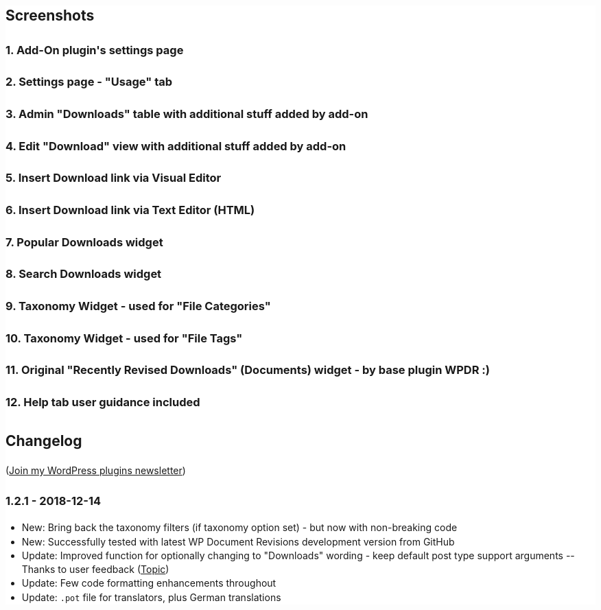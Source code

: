 ## Screenshots 

### 1. Add-On plugin's settings page


### 2. Settings page - "Usage" tab


### 3. Admin "Downloads" table with additional stuff added by add-on


### 4. Edit "Download" view with additional stuff added by add-on


### 5. Insert Download link via Visual Editor


### 6. Insert Download link via Text Editor (HTML)


### 7. Popular Downloads widget


### 8. Search Downloads widget


### 9. Taxonomy Widget - used for "File Categories"


### 10. Taxonomy Widget - used for "File Tags"


### 11. Original "Recently Revised Downloads" (Documents) widget - by base plugin WPDR :)


### 12. Help tab user guidance included




## Changelog 


([Join my WordPress plugins newsletter](https://eepurl.com/gbAUUn))


### 1.2.1 - 2018-12-14 
* New: Bring back the taxonomy filters (if taxonomy option set) - but now with non-breaking code
* New: Successfully tested with latest WP Document Revisions development version from GitHub
* Update: Improved function for optionally changing to "Downloads" wording - keep default post type support arguments -- Thanks to user feedback ([Topic](https://wordpress.org/support/topic/wpdr-will-support-featured-image/))
* Update: Few code formatting enhancements throughout
* Update: `.pot` file for translators, plus German translations

